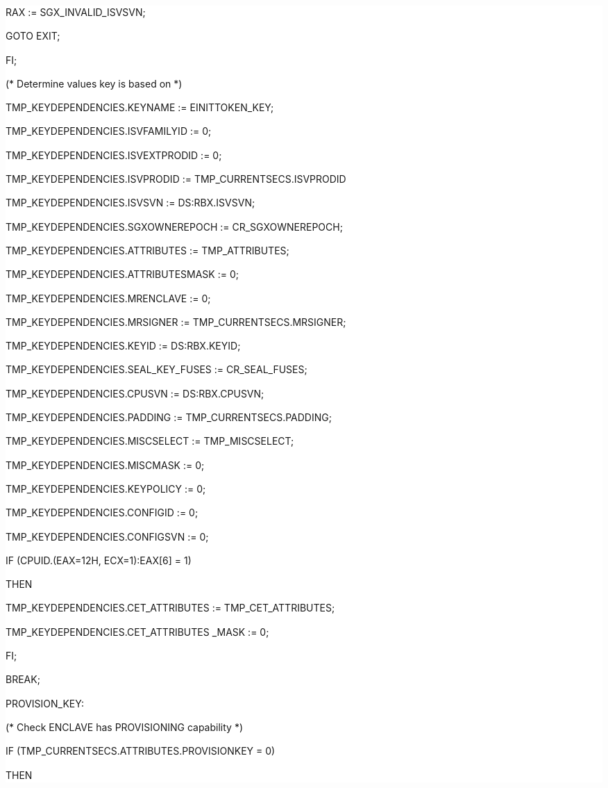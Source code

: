 RAX := SGX_INVALID_ISVSVN;

GOTO EXIT;

FI;

(\* Determine values key is based on \*)

TMP_KEYDEPENDENCIES.KEYNAME := EINITTOKEN_KEY;

TMP_KEYDEPENDENCIES.ISVFAMILYID := 0;

TMP_KEYDEPENDENCIES.ISVEXTPRODID := 0;

TMP_KEYDEPENDENCIES.ISVPRODID := TMP_CURRENTSECS.ISVPRODID

TMP_KEYDEPENDENCIES.ISVSVN := DS:RBX.ISVSVN;

TMP_KEYDEPENDENCIES.SGXOWNEREPOCH := CR_SGXOWNEREPOCH;

TMP_KEYDEPENDENCIES.ATTRIBUTES := TMP_ATTRIBUTES;

TMP_KEYDEPENDENCIES.ATTRIBUTESMASK := 0;

TMP_KEYDEPENDENCIES.MRENCLAVE := 0;

TMP_KEYDEPENDENCIES.MRSIGNER := TMP_CURRENTSECS.MRSIGNER;

TMP_KEYDEPENDENCIES.KEYID := DS:RBX.KEYID;

TMP_KEYDEPENDENCIES.SEAL_KEY_FUSES := CR_SEAL_FUSES;

TMP_KEYDEPENDENCIES.CPUSVN := DS:RBX.CPUSVN;

TMP_KEYDEPENDENCIES.PADDING := TMP_CURRENTSECS.PADDING;

TMP_KEYDEPENDENCIES.MISCSELECT := TMP_MISCSELECT;

TMP_KEYDEPENDENCIES.MISCMASK := 0;

TMP_KEYDEPENDENCIES.KEYPOLICY := 0;

TMP_KEYDEPENDENCIES.CONFIGID := 0;

TMP_KEYDEPENDENCIES.CONFIGSVN := 0;

IF (CPUID.(EAX=12H, ECX=1):EAX[6] = 1)

THEN

TMP_KEYDEPENDENCIES.CET_ATTRIBUTES := TMP_CET_ATTRIBUTES;

TMP_KEYDEPENDENCIES.CET_ATTRIBUTES \_MASK := 0;

FI;

BREAK;

PROVISION_KEY:

(\* Check ENCLAVE has PROVISIONING capability \*)

IF (TMP_CURRENTSECS.ATTRIBUTES.PROVISIONKEY = 0)

THEN
